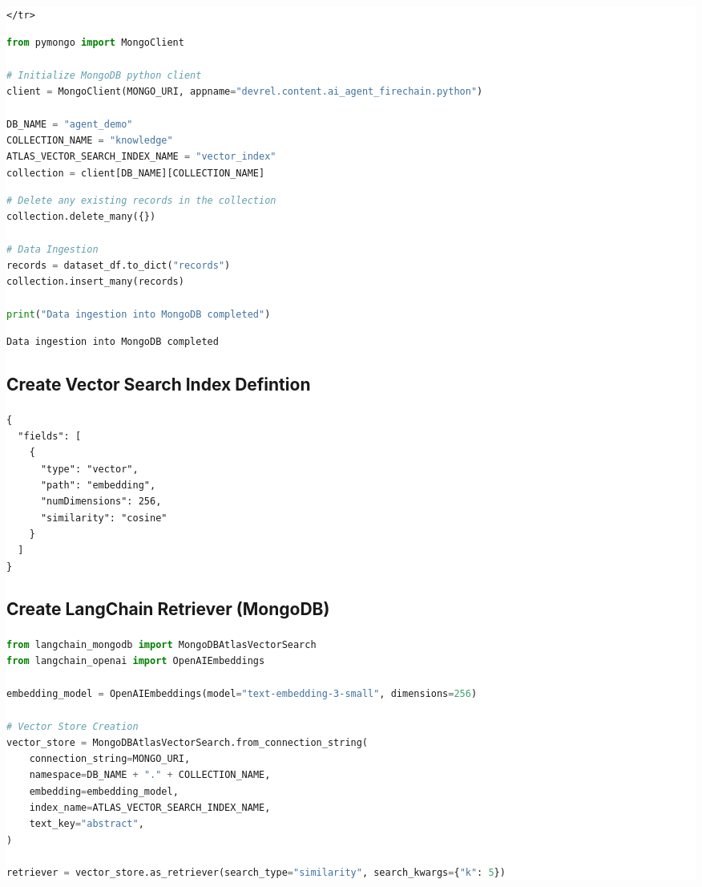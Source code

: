     </tr>
  </tbody>
</table>
</div>




```python
from pymongo import MongoClient

# Initialize MongoDB python client
client = MongoClient(MONGO_URI, appname="devrel.content.ai_agent_firechain.python")

DB_NAME = "agent_demo"
COLLECTION_NAME = "knowledge"
ATLAS_VECTOR_SEARCH_INDEX_NAME = "vector_index"
collection = client[DB_NAME][COLLECTION_NAME]
```


```python
# Delete any existing records in the collection
collection.delete_many({})

# Data Ingestion
records = dataset_df.to_dict("records")
collection.insert_many(records)

print("Data ingestion into MongoDB completed")
```

    Data ingestion into MongoDB completed
    

## Create Vector Search Index Defintion

```
{
  "fields": [
    {
      "type": "vector",
      "path": "embedding",
      "numDimensions": 256,
      "similarity": "cosine"
    }
  ]
}
```

## Create LangChain Retriever (MongoDB)


```python
from langchain_mongodb import MongoDBAtlasVectorSearch
from langchain_openai import OpenAIEmbeddings

embedding_model = OpenAIEmbeddings(model="text-embedding-3-small", dimensions=256)

# Vector Store Creation
vector_store = MongoDBAtlasVectorSearch.from_connection_string(
    connection_string=MONGO_URI,
    namespace=DB_NAME + "." + COLLECTION_NAME,
    embedding=embedding_model,
    index_name=ATLAS_VECTOR_SEARCH_INDEX_NAME,
    text_key="abstract",
)

retriever = vector_store.as_retriever(search_type="similarity", search_kwargs={"k": 5})
```